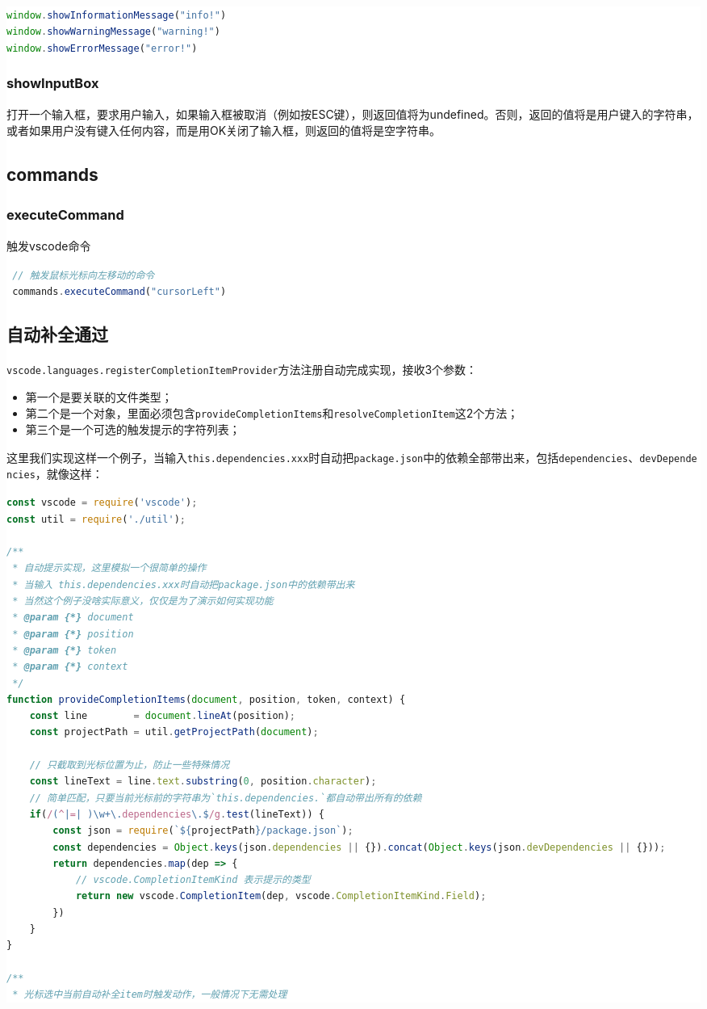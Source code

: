 ```ts
window.showInformationMessage("info!")
window.showWarningMessage("warning!")
window.showErrorMessage("error!")
```

### showInputBox

打开一个输入框，要求用户输入，如果输入框被取消（例如按ESC键），则返回值将为undefined。否则，返回的值将是用户键入的字符串，或者如果用户没有键入任何内容，而是用OK关闭了输入框，则返回的值将是空字符串。

## commands

### executeCommand

触发vscode命令

```ts
 // 触发鼠标光标向左移动的命令
 commands.executeCommand("cursorLeft")
```

## 自动补全通过

`vscode.languages.registerCompletionItemProvider`方法注册自动完成实现，接收3个参数：

- 第一个是要关联的文件类型；
- 第二个是一个对象，里面必须包含`provideCompletionItems`和`resolveCompletionItem`这2个方法；
- 第三个是一个可选的触发提示的字符列表；

这里我们实现这样一个例子，当输入`this.dependencies.xxx`时自动把`package.json`中的依赖全部带出来，包括`dependencies`、`devDependencies`，就像这样：

```ts
const vscode = require('vscode');
const util = require('./util');

/**
 * 自动提示实现，这里模拟一个很简单的操作
 * 当输入 this.dependencies.xxx时自动把package.json中的依赖带出来
 * 当然这个例子没啥实际意义，仅仅是为了演示如何实现功能
 * @param {*} document 
 * @param {*} position 
 * @param {*} token 
 * @param {*} context 
 */
function provideCompletionItems(document, position, token, context) {
    const line        = document.lineAt(position);
    const projectPath = util.getProjectPath(document);

    // 只截取到光标位置为止，防止一些特殊情况
    const lineText = line.text.substring(0, position.character);
    // 简单匹配，只要当前光标前的字符串为`this.dependencies.`都自动带出所有的依赖
    if(/(^|=| )\w+\.dependencies\.$/g.test(lineText)) {
        const json = require(`${projectPath}/package.json`);
        const dependencies = Object.keys(json.dependencies || {}).concat(Object.keys(json.devDependencies || {}));
        return dependencies.map(dep => {
            // vscode.CompletionItemKind 表示提示的类型
            return new vscode.CompletionItem(dep, vscode.CompletionItemKind.Field);
        })
    }
}

/**
 * 光标选中当前自动补全item时触发动作，一般情况下无需处理
```